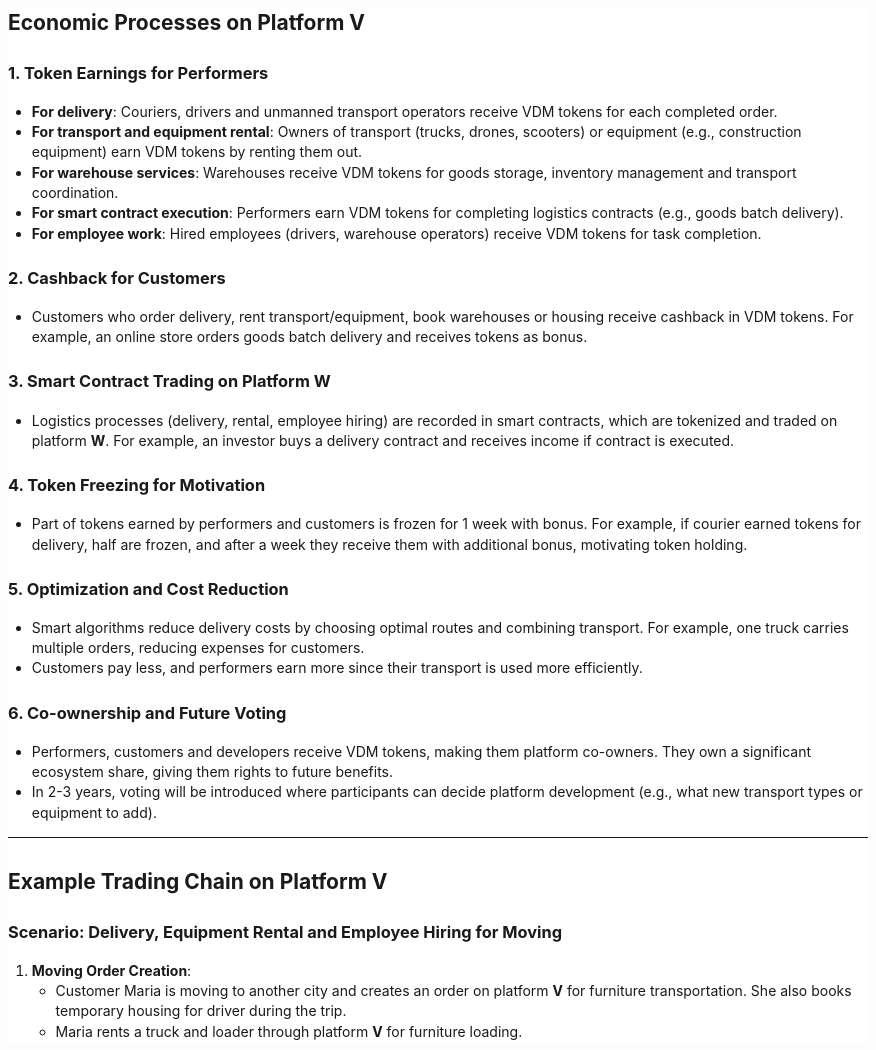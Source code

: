 
## Economic Processes on Platform V

### 1. Token Earnings for Performers
- **For delivery**: Couriers, drivers and unmanned transport operators receive VDM tokens for each completed order.
- **For transport and equipment rental**: Owners of transport (trucks, drones, scooters) or equipment (e.g., construction equipment) earn VDM tokens by renting them out.
- **For warehouse services**: Warehouses receive VDM tokens for goods storage, inventory management and transport coordination.
- **For smart contract execution**: Performers earn VDM tokens for completing logistics contracts (e.g., goods batch delivery).
- **For employee work**: Hired employees (drivers, warehouse operators) receive VDM tokens for task completion.

### 2. Cashback for Customers
- Customers who order delivery, rent transport/equipment, book warehouses or housing receive cashback in VDM tokens. For example, an online store orders goods batch delivery and receives tokens as bonus.

### 3. Smart Contract Trading on Platform W
- Logistics processes (delivery, rental, employee hiring) are recorded in smart contracts, which are tokenized and traded on platform **W**. For example, an investor buys a delivery contract and receives income if contract is executed.

### 4. Token Freezing for Motivation
- Part of tokens earned by performers and customers is frozen for 1 week with bonus. For example, if courier earned tokens for delivery, half are frozen, and after a week they receive them with additional bonus, motivating token holding.

### 5. Optimization and Cost Reduction
- Smart algorithms reduce delivery costs by choosing optimal routes and combining transport. For example, one truck carries multiple orders, reducing expenses for customers.
- Customers pay less, and performers earn more since their transport is used more efficiently.

### 6. Co-ownership and Future Voting
- Performers, customers and developers receive VDM tokens, making them platform co-owners. They own a significant ecosystem share, giving them rights to future benefits.
- In 2-3 years, voting will be introduced where participants can decide platform development (e.g., what new transport types or equipment to add).

---

## Example Trading Chain on Platform V

### Scenario: Delivery, Equipment Rental and Employee Hiring for Moving
1. **Moving Order Creation**:
   - Customer Maria is moving to another city and creates an order on platform **V** for furniture transportation. She also books temporary housing for driver during the trip.
   - Maria rents a truck and loader through platform **V** for furniture loading.
